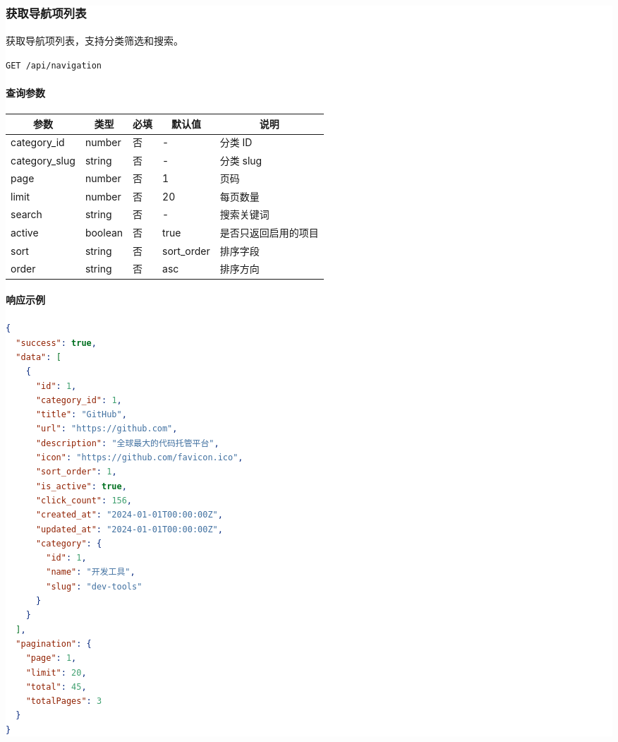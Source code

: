 ### 获取导航项列表

获取导航项列表，支持分类筛选和搜索。

```http
GET /api/navigation
```

#### 查询参数

| 参数 | 类型 | 必填 | 默认值 | 说明 |
|------|------|------|--------|------|
| category_id | number | 否 | - | 分类 ID |
| category_slug | string | 否 | - | 分类 slug |
| page | number | 否 | 1 | 页码 |
| limit | number | 否 | 20 | 每页数量 |
| search | string | 否 | - | 搜索关键词 |
| active | boolean | 否 | true | 是否只返回启用的项目 |
| sort | string | 否 | sort_order | 排序字段 |
| order | string | 否 | asc | 排序方向 |

#### 响应示例

```json
{
  "success": true,
  "data": [
    {
      "id": 1,
      "category_id": 1,
      "title": "GitHub",
      "url": "https://github.com",
      "description": "全球最大的代码托管平台",
      "icon": "https://github.com/favicon.ico",
      "sort_order": 1,
      "is_active": true,
      "click_count": 156,
      "created_at": "2024-01-01T00:00:00Z",
      "updated_at": "2024-01-01T00:00:00Z",
      "category": {
        "id": 1,
        "name": "开发工具",
        "slug": "dev-tools"
      }
    }
  ],
  "pagination": {
    "page": 1,
    "limit": 20,
    "total": 45,
    "totalPages": 3
  }
}
```

